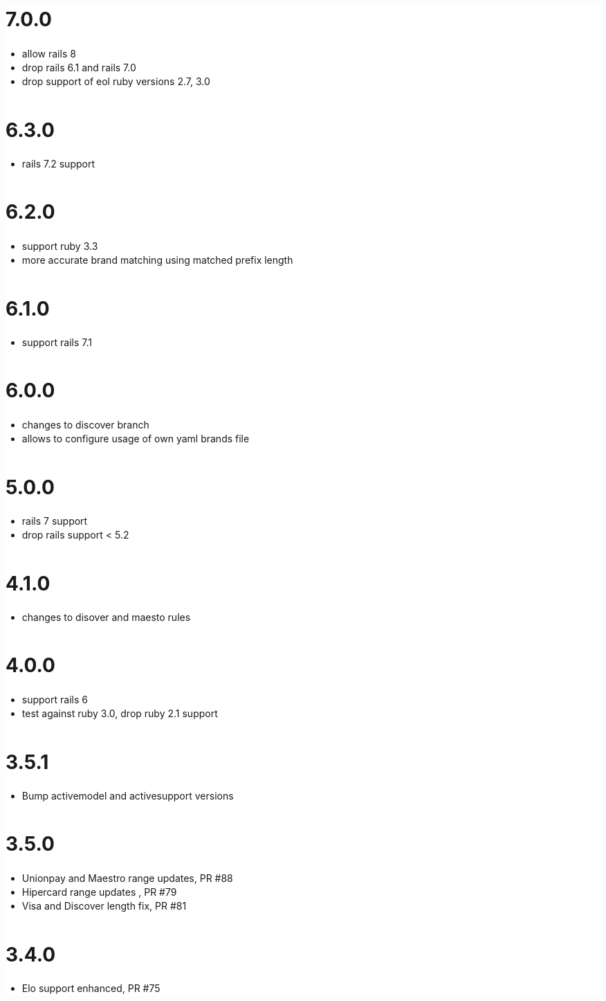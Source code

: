 # 7.0.0
  * allow rails 8 
  * drop rails 6.1 and rails 7.0
  * drop support of eol ruby versions 2.7, 3.0
  
# 6.3.0
  * rails 7.2 support
   
# 6.2.0
  * support ruby 3.3
  * more accurate brand matching using matched prefix length
  
# 6.1.0
  * support rails 7.1

# 6.0.0
  * changes to discover branch
  * allows to configure usage of own yaml brands file 
  
# 5.0.0
  * rails 7 support
  * drop rails support < 5.2

# 4.1.0
 * changes to disover and maesto rules

# 4.0.0
 * support rails 6
 * test against ruby 3.0, drop ruby 2.1 support

# 3.5.1
   * Bump activemodel and activesupport versions

# 3.5.0
   * Unionpay and Maestro range updates, PR #88
   * Hipercard range updates , PR #79
   * Visa and Discover length fix, PR #81
   
# 3.4.0
   * Elo support enhanced, PR #75
   